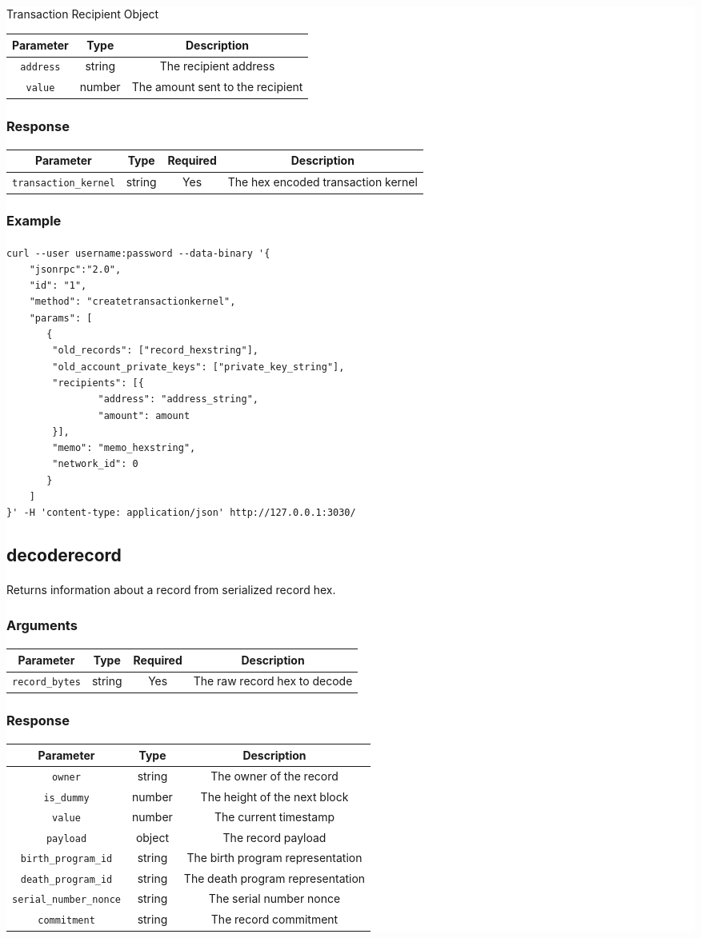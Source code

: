 Transaction Recipient Object

| Parameter |  Type  |            Description           |
|:---------:|:------:|:--------------------------------:|
| `address` | string | The recipient address            |
| `value`   | number | The amount sent to the recipient |

### Response

|       Parameter      |  Type  | Required |             Description            |
|:--------------------:|:------:|:--------:|:----------------------------------:|
| `transaction_kernel` | string |    Yes   | The hex encoded transaction kernel |

### Example
```ignore
curl --user username:password --data-binary '{ 
    "jsonrpc":"2.0",
    "id": "1",
    "method": "createtransactionkernel",
    "params": [
       {
        "old_records": ["record_hexstring"],
        "old_account_private_keys": ["private_key_string"],
        "recipients": [{
                "address": "address_string",
                "amount": amount
        }],
        "memo": "memo_hexstring",
        "network_id": 0
       }
    ]
}' -H 'content-type: application/json' http://127.0.0.1:3030/
```

## decoderecord
Returns information about a record from serialized record hex.

### Arguments

|    Parameter   |  Type  | Required |          Description         |
|:--------------:|:------:|:--------:|:----------------------------:|
| `record_bytes` | string |    Yes   | The raw record hex to decode |

### Response

|        Parameter        |  Type  |            Description            |
|:-----------------------:|:------:|:---------------------------------:|
| `owner`                 | string | The owner of the record           |
| `is_dummy`              | number | The height of the next block      |
| `value`                 | number | The current timestamp             |
| `payload`               | object | The record payload                |
| `birth_program_id`      | string | The birth program representation  |
| `death_program_id`      | string | The death program representation  |
| `serial_number_nonce`   | string | The serial number nonce           |
| `commitment`            | string | The record commitment             |